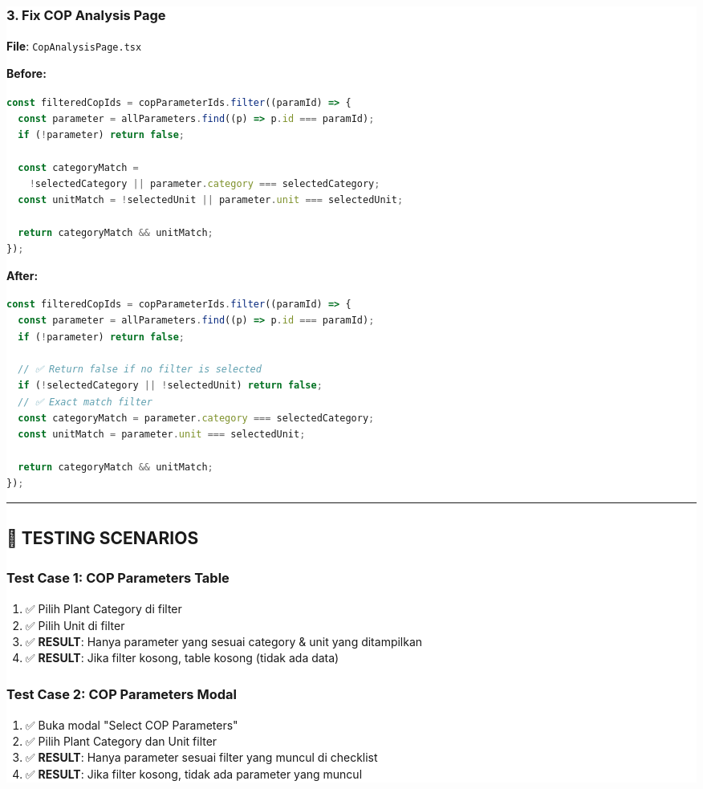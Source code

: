 ### **3. Fix COP Analysis Page**

**File**: `CopAnalysisPage.tsx`

**Before:**

```typescript
const filteredCopIds = copParameterIds.filter((paramId) => {
  const parameter = allParameters.find((p) => p.id === paramId);
  if (!parameter) return false;

  const categoryMatch =
    !selectedCategory || parameter.category === selectedCategory;
  const unitMatch = !selectedUnit || parameter.unit === selectedUnit;

  return categoryMatch && unitMatch;
});
```

**After:**

```typescript
const filteredCopIds = copParameterIds.filter((paramId) => {
  const parameter = allParameters.find((p) => p.id === paramId);
  if (!parameter) return false;

  // ✅ Return false if no filter is selected
  if (!selectedCategory || !selectedUnit) return false;
  // ✅ Exact match filter
  const categoryMatch = parameter.category === selectedCategory;
  const unitMatch = parameter.unit === selectedUnit;

  return categoryMatch && unitMatch;
});
```

---

## 🧪 **TESTING SCENARIOS**

### **Test Case 1: COP Parameters Table**

1. ✅ Pilih Plant Category di filter
2. ✅ Pilih Unit di filter
3. ✅ **RESULT**: Hanya parameter yang sesuai category & unit yang ditampilkan
4. ✅ **RESULT**: Jika filter kosong, table kosong (tidak ada data)

### **Test Case 2: COP Parameters Modal**

1. ✅ Buka modal "Select COP Parameters"
2. ✅ Pilih Plant Category dan Unit filter
3. ✅ **RESULT**: Hanya parameter sesuai filter yang muncul di checklist
4. ✅ **RESULT**: Jika filter kosong, tidak ada parameter yang muncul
